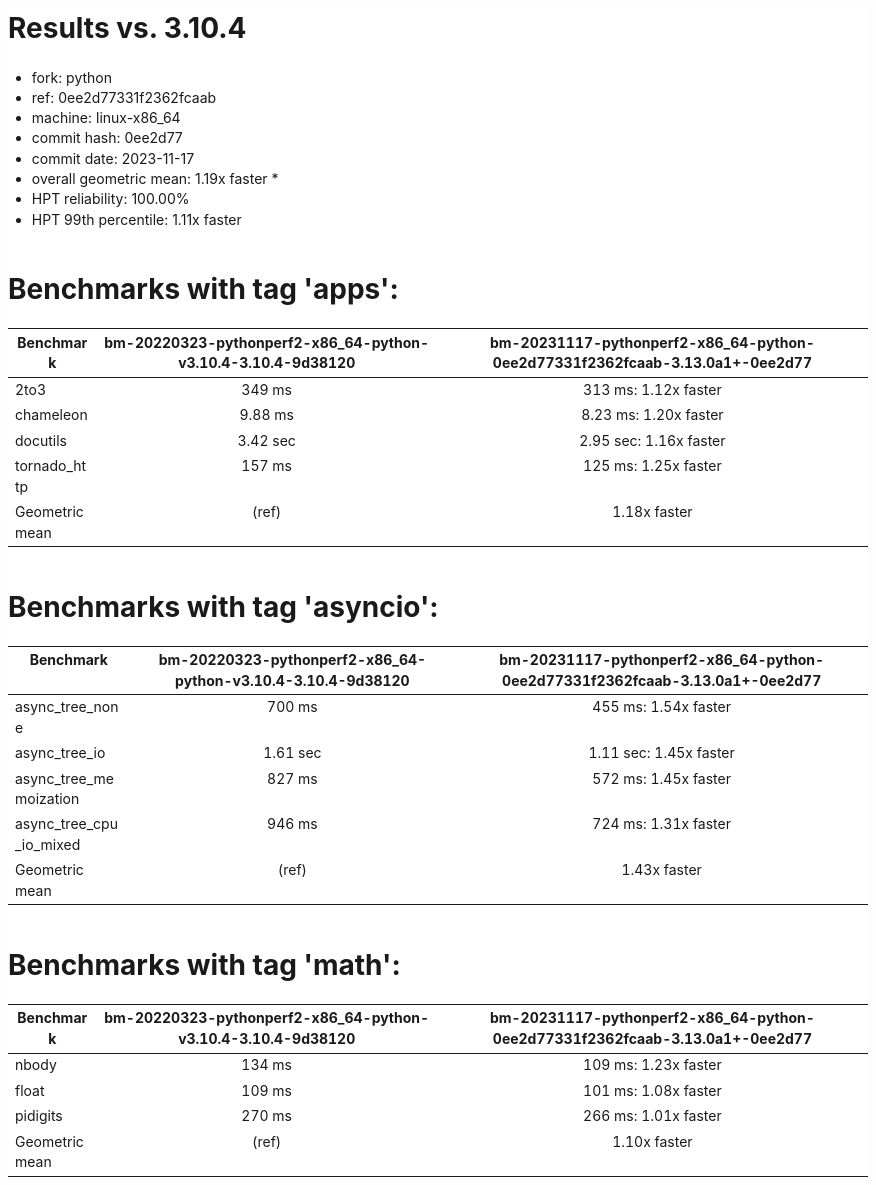 
# Results vs. 3.10.4

- fork: python
- ref: 0ee2d77331f2362fcaab
- machine: linux-x86_64
- commit hash: 0ee2d77
- commit date: 2023-11-17
- overall geometric mean: 1.19x faster \*
- HPT reliability: 100.00%
- HPT 99th percentile: 1.11x faster

Benchmarks with tag 'apps':
===========================

| Benchmark      | bm-20220323-pythonperf2-x86_64-python-v3.10.4-3.10.4-9d38120 | bm-20231117-pythonperf2-x86_64-python-0ee2d77331f2362fcaab-3.13.0a1+-0ee2d77 |
|----------------|:------------------------------------------------------------:|:----------------------------------------------------------------------------:|
| 2to3           | 349 ms                                                       | 313 ms: 1.12x faster                                                         |
| chameleon      | 9.88 ms                                                      | 8.23 ms: 1.20x faster                                                        |
| docutils       | 3.42 sec                                                     | 2.95 sec: 1.16x faster                                                       |
| tornado_http   | 157 ms                                                       | 125 ms: 1.25x faster                                                         |
| Geometric mean | (ref)                                                        | 1.18x faster                                                                 |

Benchmarks with tag 'asyncio':
==============================

| Benchmark               | bm-20220323-pythonperf2-x86_64-python-v3.10.4-3.10.4-9d38120 | bm-20231117-pythonperf2-x86_64-python-0ee2d77331f2362fcaab-3.13.0a1+-0ee2d77 |
|-------------------------|:------------------------------------------------------------:|:----------------------------------------------------------------------------:|
| async_tree_none         | 700 ms                                                       | 455 ms: 1.54x faster                                                         |
| async_tree_io           | 1.61 sec                                                     | 1.11 sec: 1.45x faster                                                       |
| async_tree_memoization  | 827 ms                                                       | 572 ms: 1.45x faster                                                         |
| async_tree_cpu_io_mixed | 946 ms                                                       | 724 ms: 1.31x faster                                                         |
| Geometric mean          | (ref)                                                        | 1.43x faster                                                                 |

Benchmarks with tag 'math':
===========================

| Benchmark      | bm-20220323-pythonperf2-x86_64-python-v3.10.4-3.10.4-9d38120 | bm-20231117-pythonperf2-x86_64-python-0ee2d77331f2362fcaab-3.13.0a1+-0ee2d77 |
|----------------|:------------------------------------------------------------:|:----------------------------------------------------------------------------:|
| nbody          | 134 ms                                                       | 109 ms: 1.23x faster                                                         |
| float          | 109 ms                                                       | 101 ms: 1.08x faster                                                         |
| pidigits       | 270 ms                                                       | 266 ms: 1.01x faster                                                         |
| Geometric mean | (ref)                                                        | 1.10x faster                                                                 |
